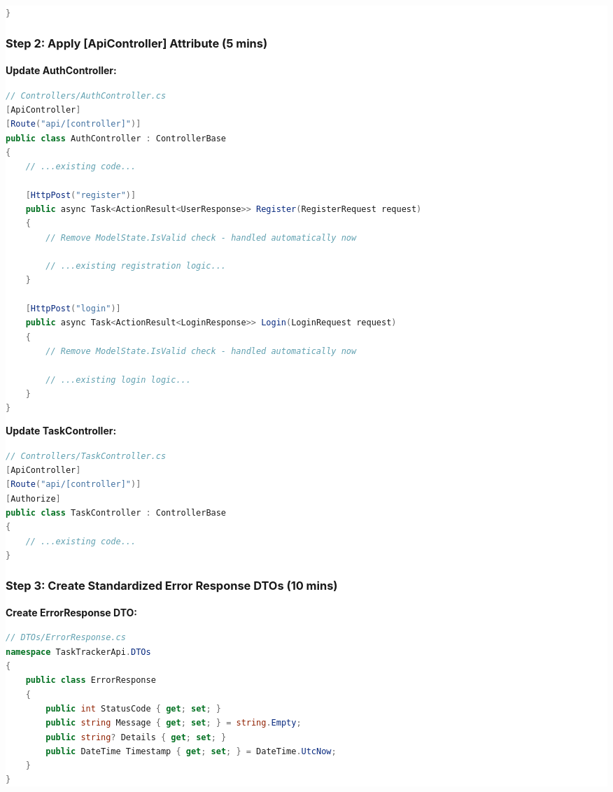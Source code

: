 ```csharp
}
```

### **Step 2: Apply [ApiController] Attribute (5 mins)**

**Update AuthController:**
```csharp
// Controllers/AuthController.cs
[ApiController]
[Route("api/[controller]")]
public class AuthController : ControllerBase
{
    // ...existing code...
    
    [HttpPost("register")]
    public async Task<ActionResult<UserResponse>> Register(RegisterRequest request)
    {
        // Remove ModelState.IsValid check - handled automatically now
        
        // ...existing registration logic...
    }

    [HttpPost("login")]
    public async Task<ActionResult<LoginResponse>> Login(LoginRequest request)
    {
        // Remove ModelState.IsValid check - handled automatically now
        
        // ...existing login logic...
    }
}
```

**Update TaskController:**
```csharp
// Controllers/TaskController.cs
[ApiController]
[Route("api/[controller]")]
[Authorize]
public class TaskController : ControllerBase
{
    // ...existing code...
}
```

### **Step 3: Create Standardized Error Response DTOs (10 mins)**

**Create ErrorResponse DTO:**
```csharp
// DTOs/ErrorResponse.cs
namespace TaskTrackerApi.DTOs
{
    public class ErrorResponse
    {
        public int StatusCode { get; set; }
        public string Message { get; set; } = string.Empty;
        public string? Details { get; set; }
        public DateTime Timestamp { get; set; } = DateTime.UtcNow;
    }
}
```
